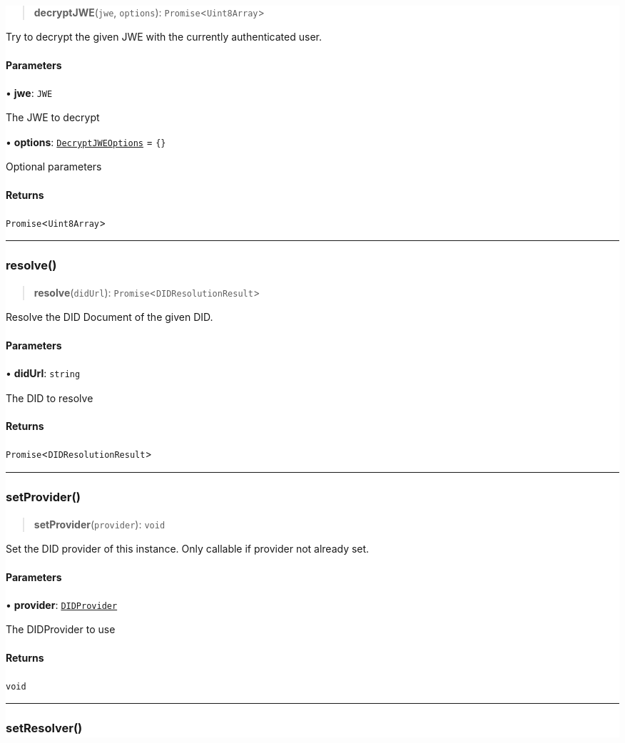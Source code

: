 > **decryptJWE**(`jwe`, `options`): `Promise`\<`Uint8Array`\>

Try to decrypt the given JWE with the currently authenticated user.

#### Parameters

• **jwe**: `JWE`

The JWE to decrypt

• **options**: [`DecryptJWEOptions`](../index.md#decryptjweoptions) = `{}`

Optional parameters

#### Returns

`Promise`\<`Uint8Array`\>

***

### resolve()

> **resolve**(`didUrl`): `Promise`\<`DIDResolutionResult`\>

Resolve the DID Document of the given DID.

#### Parameters

• **didUrl**: `string`

The DID to resolve

#### Returns

`Promise`\<`DIDResolutionResult`\>

***

### setProvider()

> **setProvider**(`provider`): `void`

Set the DID provider of this instance.
Only callable if provider not already set.

#### Parameters

• **provider**: [`DIDProvider`](../index.md#didprovider)

The DIDProvider to use

#### Returns

`void`

***

### setResolver()
